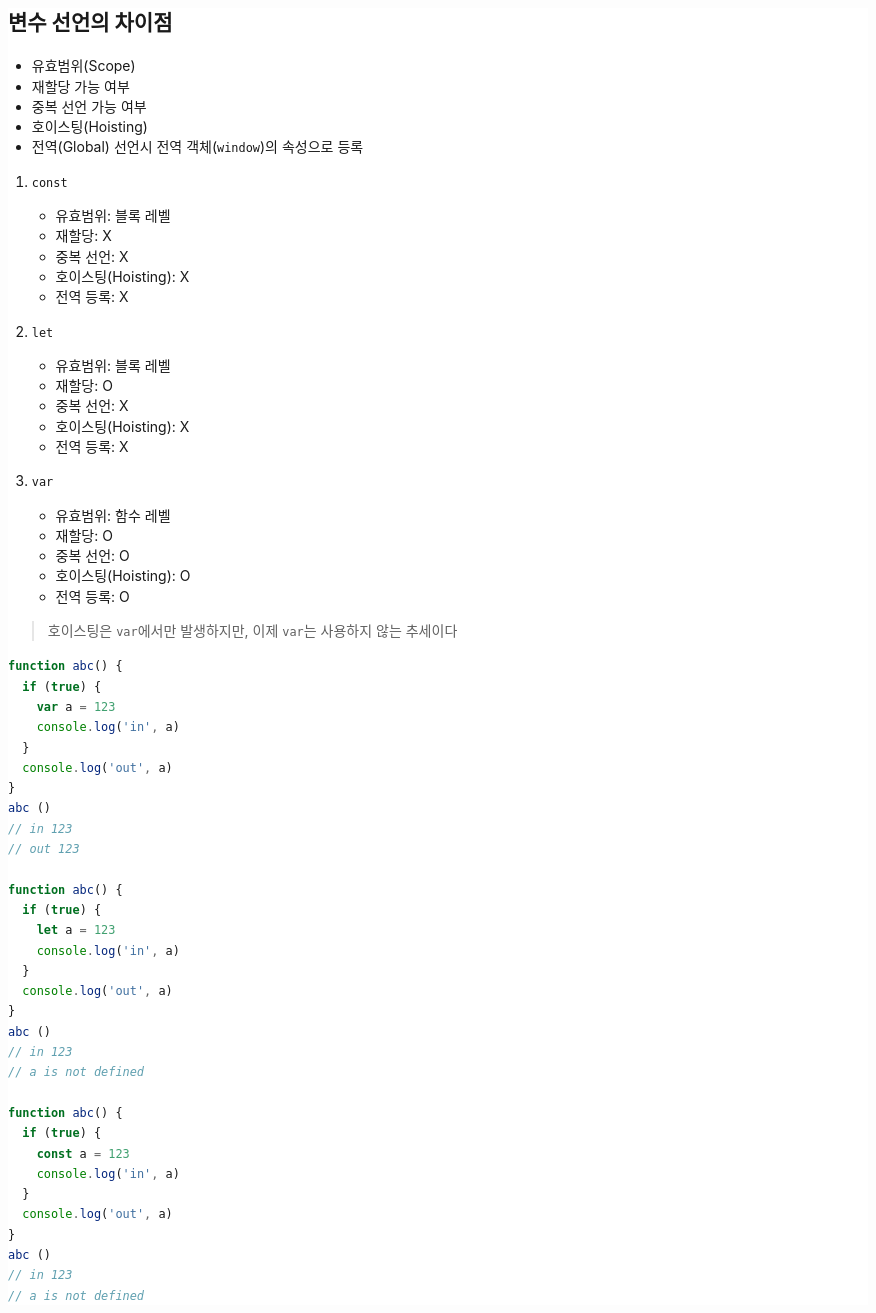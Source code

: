 ## 변수 선언의 차이점

- 유효범위(Scope)
- 재할당 가능 여부
- 중복 선언 가능 여부
- 호이스팅(Hoisting)
- 전역(Global) 선언시 전역 객체(`window`)의 속성으로 등록


1. `const`
    - 유효범위: 블록 레벨
    - 재할당: X
    - 중복 선언: X
    - 호이스팅(Hoisting): X
    - 전역 등록: X

2. `let`
    - 유효범위: 블록 레벨
    - 재할당: O
    - 중복 선언: X
    - 호이스팅(Hoisting): X
    - 전역 등록: X

3. `var`
    - 유효범위: 함수 레벨
    - 재할당: O
    - 중복 선언: O
    - 호이스팅(Hoisting): O
    - 전역 등록: O

>호이스팅은 `var`에서만 발생하지만, 이제 `var`는 사용하지 않는 추세이다

```js
function abc() {
  if (true) {
    var a = 123
    console.log('in', a)
  }
  console.log('out', a)
}
abc ()
// in 123
// out 123

function abc() {
  if (true) {
    let a = 123
    console.log('in', a)
  }
  console.log('out', a)
}
abc ()
// in 123
// a is not defined

function abc() {
  if (true) {
    const a = 123
    console.log('in', a)
  }
  console.log('out', a)
}
abc ()
// in 123
// a is not defined
```